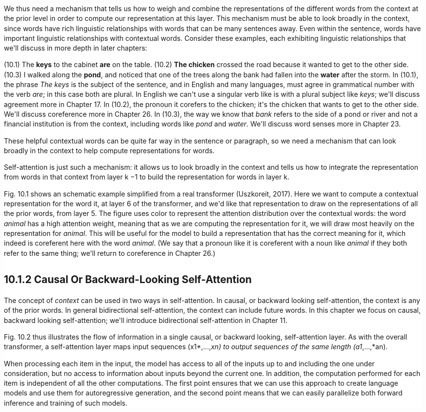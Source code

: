 We thus need a mechanism that tells us how to weigh and combine the representations of the different words from the context at the prior level in order to compute our representation at this layer. This mechanism must be able to look broadly in the context, since words have rich linguistic relationships with words that can be many sentences away. Even within the sentence, words have important linguistic relationships with contextual words. Consider these examples, each exhibiting linguistic relationships that we'll discuss in more depth in later chapters:

(10.1) The **keys** to the cabinet **are** on the table. (10.2) **The chicken** crossed the road because it wanted to get to the other side. (10.3) I walked along the **pond**, and noticed that one of the trees along the bank
had fallen into the **water** after the storm.
In (10.1), the phrase *The keys* is the subject of the sentence, and in English and many languages, must agree in grammatical number with the verb *are*; in this case both are plural. In English we can't use a singular verb like is with a plural subject like *keys*; we'll discuss agreement more in Chapter 17. In (10.2), the pronoun it corefers to the chicken; it's the chicken that wants to get to the other side. We'll discuss coreference more in Chapter 26. In (10.3), the way we know that *bank* refers to the side of a pond or river and not a financial institution is from the context, including words like *pond* and *water*. We'll discuss word senses more in Chapter 23.

These helpful contextual words can be quite far way in the sentence or paragraph, so we need a mechanism that can look broadly in the context to help compute representations for words.

Self-attention is just such a mechanism: it allows us to look broadly in the context and tells us how to integrate the representation from words in that context from layer k −1 to build the representation for words in layer k.

Fig. 10.1 shows an schematic example simplified from a real transformer (Uszkoreit, 2017). Here we want to compute a contextual representation for the word it, at layer 6 of the transformer, and we'd like that representation to draw on the representations of all the prior words, from layer 5. The figure uses color to represent the attention distribution over the contextual words: the word *animal* has a high attention weight, meaning that as we are computing the representation for it, we will draw most heavily on the representation for *animal*. This will be useful for the model to build a representation that has the correct meaning for it, which indeed is coreferent here with the word *animal*. (We say that a pronoun like it is coreferent with a noun like *animal* if they both refer to the same thing; we'll return to coreference in Chapter 26.)

## 10.1.2 Causal Or Backward-Looking Self-Attention

The concept of *context* can be used in two ways in self-attention. In causal, or backward looking self-attention, the context is any of the prior words. In general bidirectional self-attention, the context can include future words. In this chapter we focus on causal, backward looking self-attention; we'll introduce bidirectional self-attention in Chapter 11.

Fig. 10.2 thus illustrates the flow of information in a single causal, or backward looking, self-attention layer. As with the overall transformer, a self-attention layer maps input sequences (x1*,...,*xn) to output sequences of the same length (a1*,...,*an).

When processing each item in the input, the model has access to all of the inputs up to and including the one under consideration, but no access to information about inputs beyond the current one. In addition, the computation performed for each item is independent of all the other computations. The first point ensures that we can use this approach to create language models and use them for autoregressive generation, and the second point means that we can easily parallelize both forward inference and training of such models.
